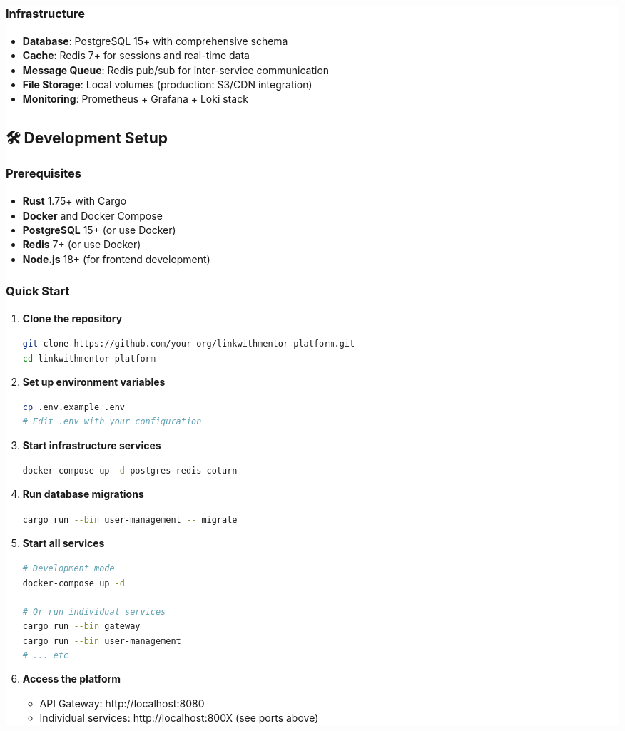 ### Infrastructure
- **Database**: PostgreSQL 15+ with comprehensive schema
- **Cache**: Redis 7+ for sessions and real-time data
- **Message Queue**: Redis pub/sub for inter-service communication
- **File Storage**: Local volumes (production: S3/CDN integration)
- **Monitoring**: Prometheus + Grafana + Loki stack

## 🛠️ Development Setup

### Prerequisites
- **Rust** 1.75+ with Cargo
- **Docker** and Docker Compose
- **PostgreSQL** 15+ (or use Docker)
- **Redis** 7+ (or use Docker)
- **Node.js** 18+ (for frontend development)

### Quick Start

1. **Clone the repository**
   ```bash
   git clone https://github.com/your-org/linkwithmentor-platform.git
   cd linkwithmentor-platform
   ```

2. **Set up environment variables**
   ```bash
   cp .env.example .env
   # Edit .env with your configuration
   ```

3. **Start infrastructure services**
   ```bash
   docker-compose up -d postgres redis coturn
   ```

4. **Run database migrations**
   ```bash
   cargo run --bin user-management -- migrate
   ```

5. **Start all services**
   ```bash
   # Development mode
   docker-compose up -d
   
   # Or run individual services
   cargo run --bin gateway
   cargo run --bin user-management
   # ... etc
   ```

6. **Access the platform**
   - API Gateway: http://localhost:8080
   - Individual services: http://localhost:800X (see ports above)
